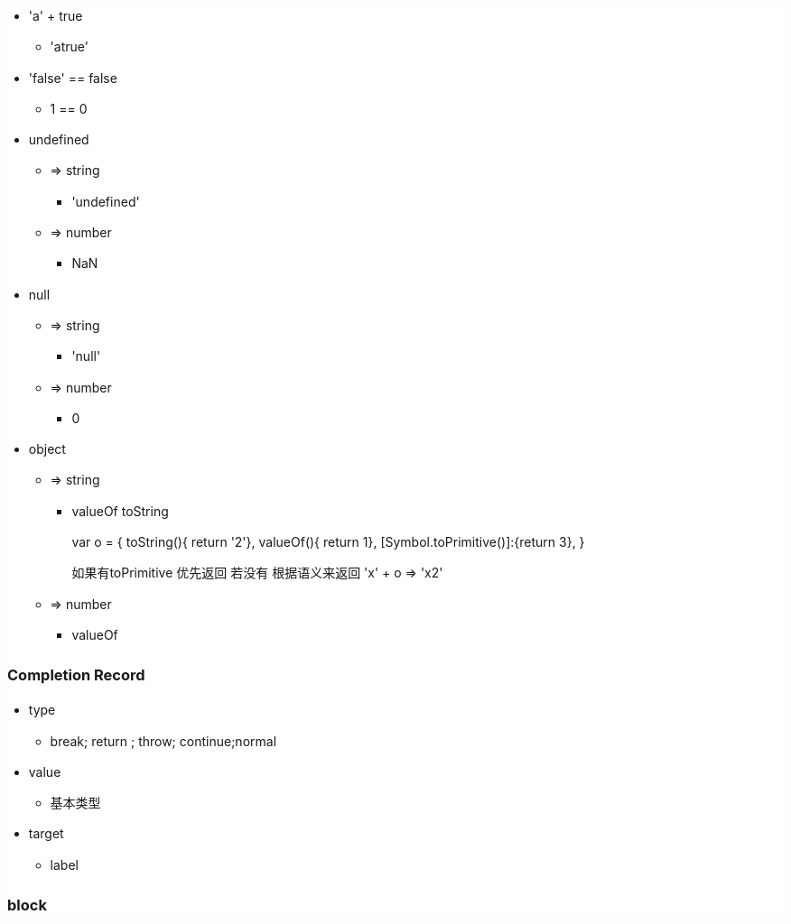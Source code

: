 - 'a' + true

	- 'atrue'

- 'false' == false

	- 1 == 0

- undefined 

	- => string

		- 'undefined'

	- => number

		- NaN

- null

	- => string

		- 'null'

	- => number

		- 0

- object

	- => string

		- valueOf toString

		  var o = {
		  	toString(){ return '2'},
		      valueOf(){ return 1},
		      [Symbol.toPrimitive()]:{return 3},
		  }
		  
		  如果有toPrimitive 优先返回
		  若没有 根据语义来返回
		  'x' + o => 'x2'

	- => number

		- valueOf

### Completion Record

- type

	- break; return ; throw; continue;normal

- value

	- 基本类型

- target

	- label

### block
